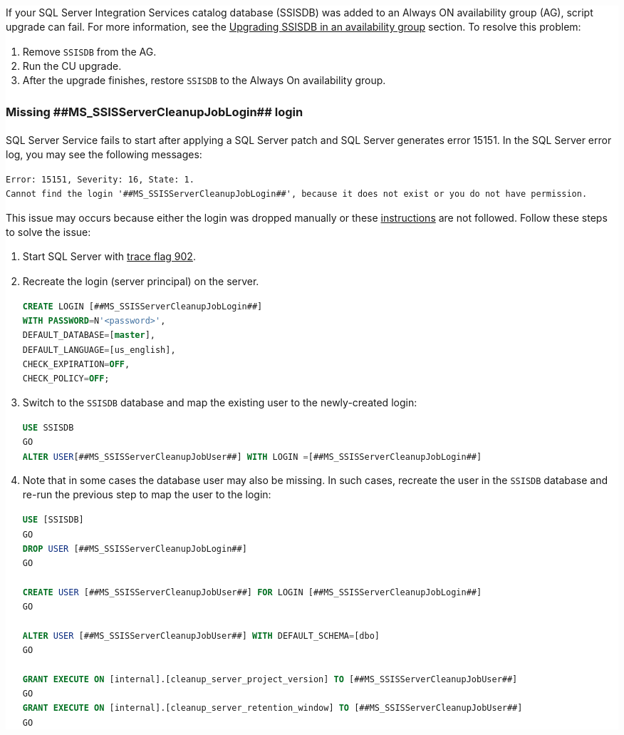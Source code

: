 If your SQL Server Integration Services catalog database (SSISDB) was added to an Always ON availability group (AG), script upgrade can fail. For more information, see the [Upgrading SSISDB in an availability group](/sql/integration-services/catalog/ssis-catalog#Upgrade) section. To resolve this problem:

1. Remove `SSISDB` from the AG.
1. Run the CU upgrade.
1. After the upgrade finishes, restore `SSISDB` to the Always On availability group.

### Missing ##MS_SSISServerCleanupJobLogin## login

SQL Server Service fails to start after applying a SQL Server patch and SQL Server generates error 15151. In the SQL Server error log, you may see the following messages:

```output
Error: 15151, Severity: 16, State: 1.
Cannot find the login '##MS_SSISServerCleanupJobLogin##', because it does not exist or you do not have permission.
```

This issue may occurs because either the login was dropped manually or these [instructions](/sql/integration-services/catalog/ssis-catalog#backup) are not followed. Follow these steps to solve the issue:

1. Start SQL Server with [trace flag 902](/sql/t-sql/database-console-commands/dbcc-traceon-trace-flags-transact-sql#tf902).
1. Recreate the login (server principal) on the server.

   ```sql
   CREATE LOGIN [##MS_SSISServerCleanupJobLogin##]
   WITH PASSWORD=N'<password>',
   DEFAULT_DATABASE=[master],
   DEFAULT_LANGUAGE=[us_english],
   CHECK_EXPIRATION=OFF,
   CHECK_POLICY=OFF;
   ```

1. Switch to the `SSISDB` database and map the existing user to the newly-created login:

    ```sql
    USE SSISDB
    GO
    ALTER USER[##MS_SSISServerCleanupJobUser##] WITH LOGIN =[##MS_SSISServerCleanupJobLogin##]
    ```

1. Note that in some cases the database user may also be missing. In such cases, recreate the user in the `SSISDB` database and re-run the previous step to map the user to the login:

   ```sql
   USE [SSISDB]
   GO
   DROP USER [##MS_SSISServerCleanupJobLogin##]
   GO

   CREATE USER [##MS_SSISServerCleanupJobUser##] FOR LOGIN [##MS_SSISServerCleanupJobLogin##]
   GO
   
   ALTER USER [##MS_SSISServerCleanupJobUser##] WITH DEFAULT_SCHEMA=[dbo]
   GO

   GRANT EXECUTE ON [internal].[cleanup_server_project_version] TO [##MS_SSISServerCleanupJobUser##]
   GO
   GRANT EXECUTE ON [internal].[cleanup_server_retention_window] TO [##MS_SSISServerCleanupJobUser##]
   GO
   ```
